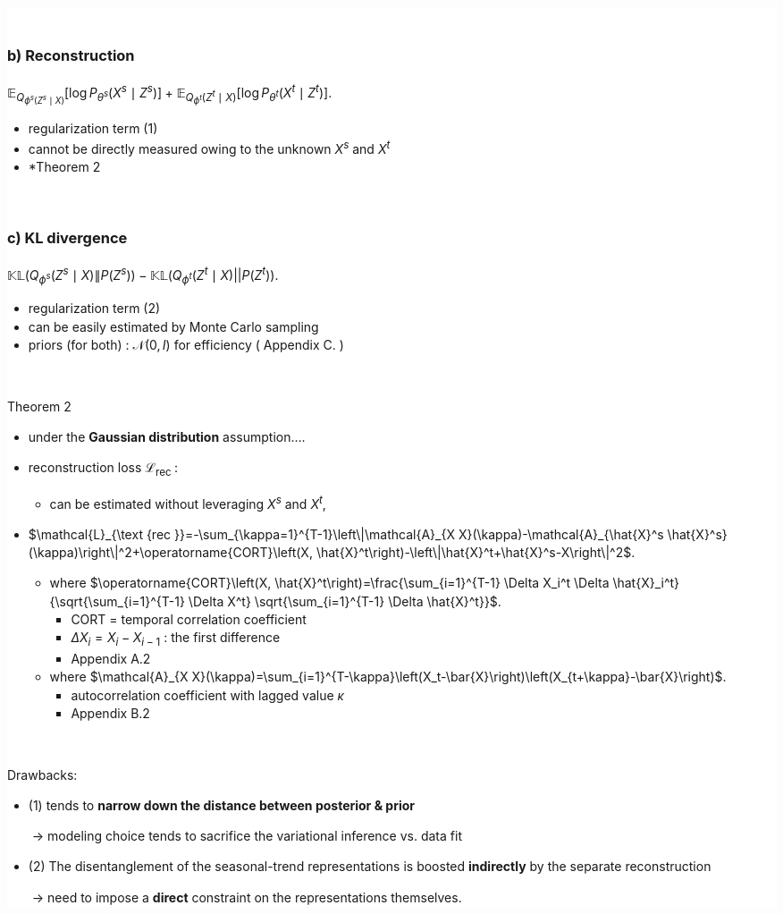 
<br>

### b) Reconstruction 

$\mathbb{E}_{Q_{\phi^s\left(Z^s \mid X\right)}}\left[\log P_{\theta^s}\left(X^s \mid Z^s\right)\right]+\mathbb{E}_{Q_{\phi^t}\left(Z^t \mid X\right)}\left[\log P_{\theta^t}\left(X^t \mid Z^t\right)\right]$.

- regularization term (1)
- cannot be directly measured owing to the unknown $X^s$ and $X^t$
- *Theorem 2

<br>

### c) KL divergence 

$\mathbb{KL}\left(Q_{\phi^s}\left(Z^s \mid X\right) \| P\left(Z^s\right)\right)-\mathbb{K} \mathbb{L}\left(Q_{\phi^t}\left(Z^t \mid X\right)|| P\left(Z^t\right)\right)$.

- regularization term (2)
- can be easily estimated by Monte Carlo sampling 
- priors (for both) : $\mathcal{N}(0, I)$ for efficiency ( Appendix C. )

<br>

Theorem 2

- under the **Gaussian distribution** assumption….
- reconstruction loss $\mathcal{L}_{\text {rec }}$ : 
  - can be estimated without leveraging $X^s$ and $X^t$,

- $\mathcal{L}_{\text {rec }}=-\sum_{\kappa=1}^{T-1}\left\|\mathcal{A}_{X X}(\kappa)-\mathcal{A}_{\hat{X}^s \hat{X}^s}(\kappa)\right\|^2+\operatorname{CORT}\left(X, \hat{X}^t\right)-\left\|\hat{X}^t+\hat{X}^s-X\right\|^2$.
  - where $\operatorname{CORT}\left(X, \hat{X}^t\right)=\frac{\sum_{i=1}^{T-1} \Delta X_i^t \Delta \hat{X}_i^t}{\sqrt{\sum_{i=1}^{T-1} \Delta X^t} \sqrt{\sum_{i=1}^{T-1} \Delta \hat{X}^t}}$.
    - CORT = temporal correlation coefficient
    - $\Delta X_i=X_i-X_{i-1}$ : the first difference
    - Appendix A.2
  - where $\mathcal{A}_{X X}(\kappa)=\sum_{i=1}^{T-\kappa}\left(X_t-\bar{X}\right)\left(X_{t+\kappa}-\bar{X}\right)$.
    - autocorrelation coefficient with lagged value $\kappa$ 
    - Appendix B.2

<br>

Drawbacks: 

- (1) tends to **narrow down the distance between posterior & prior**

  ​	$\rightarrow$ modeling choice tends to sacrifice the variational inference vs. data fit

- (2) The disentanglement of the seasonal-trend representations is boosted **indirectly** by the separate reconstruction

  ​	$\rightarrow$ need to impose a **direct** constraint on the representations themselves.
